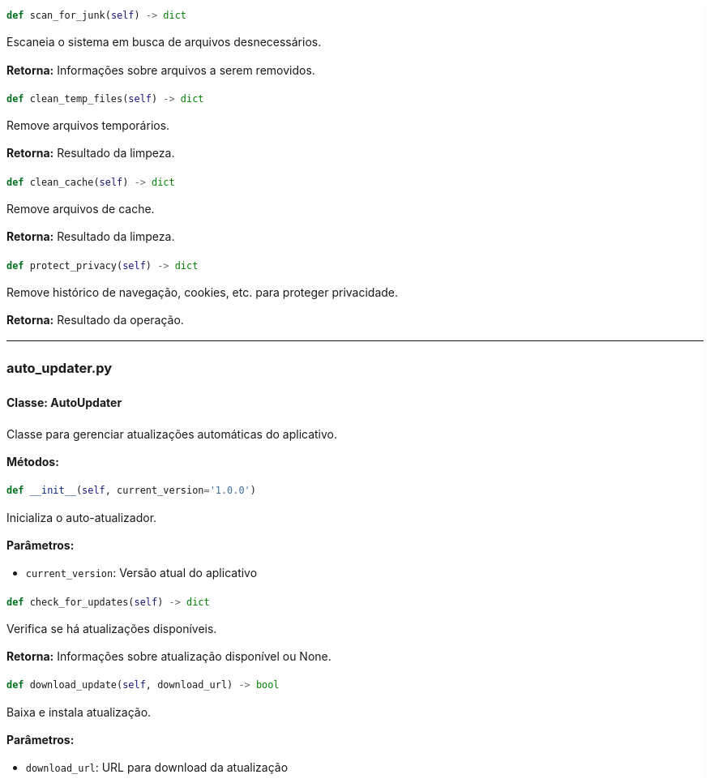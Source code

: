```python
def scan_for_junk(self) -> dict
```
Escaneia o sistema em busca de arquivos desnecessários.

**Retorna:** Informações sobre arquivos a serem removidos.

```python
def clean_temp_files(self) -> dict
```
Remove arquivos temporários.

**Retorna:** Resultado da limpeza.

```python
def clean_cache(self) -> dict
```
Remove arquivos de cache.

**Retorna:** Resultado da limpeza.

```python
def protect_privacy(self) -> dict
```
Remove histórico de navegação, cookies, etc. para proteger privacidade.

**Retorna:** Resultado da operação.

---

### auto_updater.py

#### Classe: AutoUpdater

Classe para gerenciar atualizações automáticas do aplicativo.

**Métodos:**

```python
def __init__(self, current_version='1.0.0')
```
Inicializa o auto-atualizador.

**Parâmetros:**
- `current_version`: Versão atual do aplicativo

```python
def check_for_updates(self) -> dict
```
Verifica se há atualizações disponíveis.

**Retorna:** Informações sobre atualização disponível ou None.

```python
def download_update(self, download_url) -> bool
```
Baixa e instala atualização.

**Parâmetros:**
- `download_url`: URL para download da atualização

